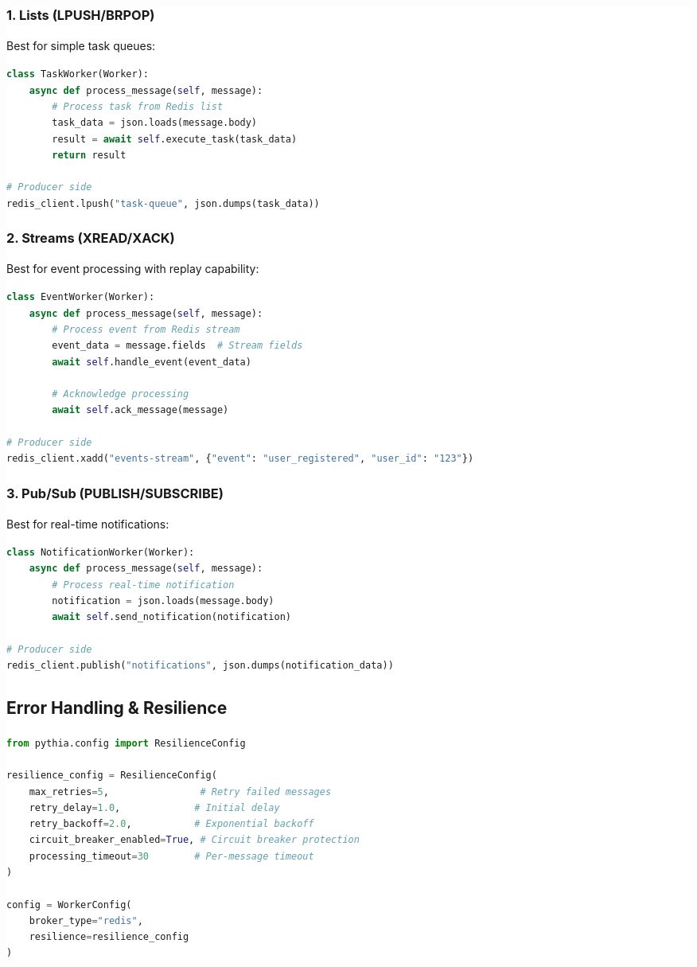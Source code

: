 ### 1. Lists (LPUSH/BRPOP)

Best for simple task queues:

```python
class TaskWorker(Worker):
    async def process_message(self, message):
        # Process task from Redis list
        task_data = json.loads(message.body)
        result = await self.execute_task(task_data)
        return result

# Producer side
redis_client.lpush("task-queue", json.dumps(task_data))
```

### 2. Streams (XREAD/XACK)

Best for event processing with replay capability:

```python
class EventWorker(Worker):
    async def process_message(self, message):
        # Process event from Redis stream
        event_data = message.fields  # Stream fields
        await self.handle_event(event_data)

        # Acknowledge processing
        await self.ack_message(message)

# Producer side
redis_client.xadd("events-stream", {"event": "user_registered", "user_id": "123"})
```

### 3. Pub/Sub (PUBLISH/SUBSCRIBE)

Best for real-time notifications:

```python
class NotificationWorker(Worker):
    async def process_message(self, message):
        # Process real-time notification
        notification = json.loads(message.body)
        await self.send_notification(notification)

# Producer side
redis_client.publish("notifications", json.dumps(notification_data))
```

## Error Handling & Resilience

```python
from pythia.config import ResilienceConfig

resilience_config = ResilienceConfig(
    max_retries=5,                # Retry failed messages
    retry_delay=1.0,             # Initial delay
    retry_backoff=2.0,           # Exponential backoff
    circuit_breaker_enabled=True, # Circuit breaker protection
    processing_timeout=30        # Per-message timeout
)

config = WorkerConfig(
    broker_type="redis",
    resilience=resilience_config
)
```
